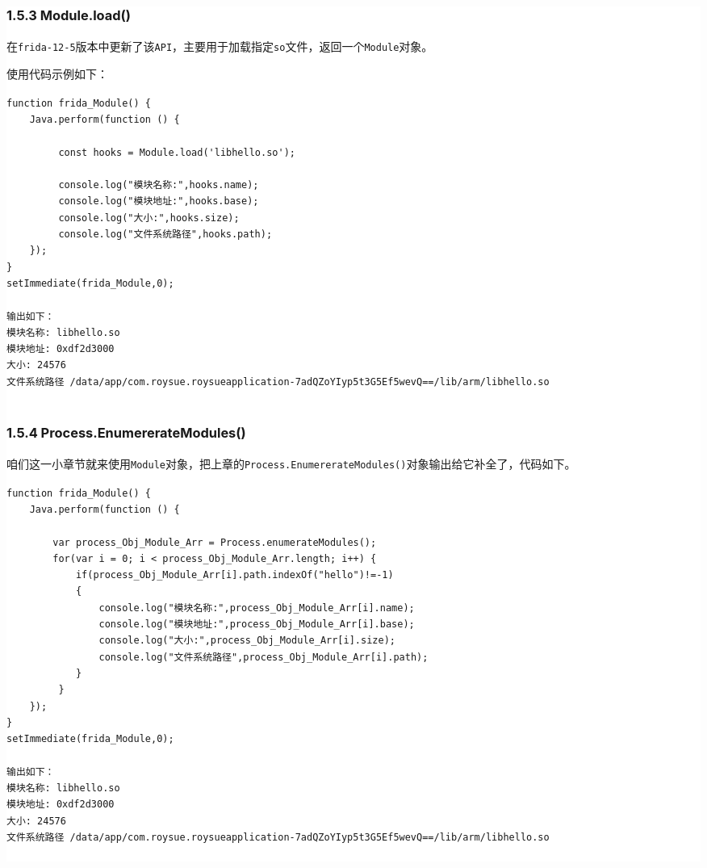 ### 1.5.3 Module.load()

在`frida-12-5`版本中更新了该`API`，主要用于加载指定`so`文件，返回一个`Module`对象。

使用代码示例如下：

```
function frida_Module() {
    Java.perform(function () {
         
         const hooks = Module.load('libhello.so');
         
         console.log("模块名称:",hooks.name);
         console.log("模块地址:",hooks.base);
         console.log("大小:",hooks.size);
         console.log("文件系统路径",hooks.path);
    });
}
setImmediate(frida_Module,0);

输出如下：
模块名称: libhello.so
模块地址: 0xdf2d3000
大小: 24576
文件系统路径 /data/app/com.roysue.roysueapplication-7adQZoYIyp5t3G5Ef5wevQ==/lib/arm/libhello.so


```

### 1.5.4 Process.EnumererateModules()

咱们这一小章节就来使用`Module`对象，把上章的`Process.EnumererateModules()`对象输出给它补全了，代码如下。

```
function frida_Module() {
    Java.perform(function () {

        var process_Obj_Module_Arr = Process.enumerateModules();
        for(var i = 0; i < process_Obj_Module_Arr.length; i++) {
            if(process_Obj_Module_Arr[i].path.indexOf("hello")!=-1)
            {
                console.log("模块名称:",process_Obj_Module_Arr[i].name);
                console.log("模块地址:",process_Obj_Module_Arr[i].base);
                console.log("大小:",process_Obj_Module_Arr[i].size);
                console.log("文件系统路径",process_Obj_Module_Arr[i].path);
            }
         }
    });
}
setImmediate(frida_Module,0);

输出如下：
模块名称: libhello.so
模块地址: 0xdf2d3000
大小: 24576
文件系统路径 /data/app/com.roysue.roysueapplication-7adQZoYIyp5t3G5Ef5wevQ==/lib/arm/libhello.so


```
